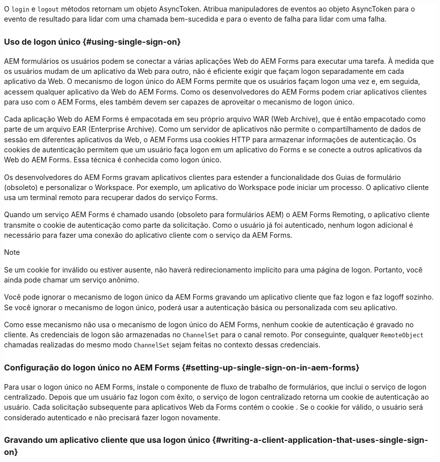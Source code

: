 O `login` e `logout` métodos retornam um objeto AsyncToken. Atribua manipuladores de eventos ao objeto AsyncToken para o evento de resultado para lidar com uma chamada bem-sucedida e para o evento de falha para lidar com uma falha.

### Uso de logon único {#using-single-sign-on}

AEM formulários os usuários podem se conectar a várias aplicações Web do AEM Forms para executar uma tarefa. À medida que os usuários mudam de um aplicativo da Web para outro, não é eficiente exigir que façam logon separadamente em cada aplicativo da Web. O mecanismo de logon único do AEM Forms permite que os usuários façam logon uma vez e, em seguida, acessem qualquer aplicativo da Web do AEM Forms. Como os desenvolvedores do AEM Forms podem criar aplicativos clientes para uso com o AEM Forms, eles também devem ser capazes de aproveitar o mecanismo de logon único.

Cada aplicação Web do AEM Forms é empacotada em seu próprio arquivo WAR (Web Archive), que é então empacotado como parte de um arquivo EAR (Enterprise Archive). Como um servidor de aplicativos não permite o compartilhamento de dados de sessão em diferentes aplicativos da Web, o AEM Forms usa cookies HTTP para armazenar informações de autenticação. Os cookies de autenticação permitem que um usuário faça logon em um aplicativo do Forms e se conecte a outros aplicativos da Web do AEM Forms. Essa técnica é conhecida como logon único.

Os desenvolvedores do AEM Forms gravam aplicativos clientes para estender a funcionalidade dos Guias de formulário (obsoleto) e personalizar o Workspace. Por exemplo, um aplicativo do Workspace pode iniciar um processo. O aplicativo cliente usa um terminal remoto para recuperar dados do serviço Forms.

Quando um serviço AEM Forms é chamado usando (obsoleto para formulários AEM) o AEM Forms Remoting, o aplicativo cliente transmite o cookie de autenticação como parte da solicitação. Como o usuário já foi autenticado, nenhum logon adicional é necessário para fazer uma conexão do aplicativo cliente com o serviço da AEM Forms.

>[!NOTE]
Se um cookie for inválido ou estiver ausente, não haverá redirecionamento implícito para uma página de logon. Portanto, você ainda pode chamar um serviço anônimo.

Você pode ignorar o mecanismo de logon único da AEM Forms gravando um aplicativo cliente que faz logon e faz logoff sozinho. Se você ignorar o mecanismo de logon único, poderá usar a autenticação básica ou personalizada com seu aplicativo.

Como esse mecanismo não usa o mecanismo de logon único do AEM Forms, nenhum cookie de autenticação é gravado no cliente. As credenciais de logon são armazenadas no `ChannelSet` para o canal remoto. Por conseguinte, qualquer `RemoteObject` chamadas realizadas do mesmo modo `ChannelSet` sejam feitas no contexto dessas credenciais.

### Configuração do logon único no AEM Forms {#setting-up-single-sign-on-in-aem-forms}

Para usar o logon único no AEM Forms, instale o componente de fluxo de trabalho de formulários, que inclui o serviço de logon centralizado. Depois que um usuário faz logon com êxito, o serviço de logon centralizado retorna um cookie de autenticação ao usuário. Cada solicitação subsequente para aplicativos Web da Forms contém o cookie . Se o cookie for válido, o usuário será considerado autenticado e não precisará fazer logon novamente.

### Gravando um aplicativo cliente que usa logon único {#writing-a-client-application-that-uses-single-sign-on}
